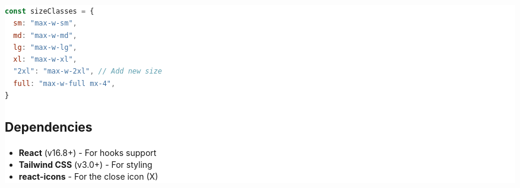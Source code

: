```jsx
const sizeClasses = {
  sm: "max-w-sm",
  md: "max-w-md",
  lg: "max-w-lg",
  xl: "max-w-xl",
  "2xl": "max-w-2xl", // Add new size
  full: "max-w-full mx-4",
}
```

## Dependencies

- **React** (v16.8+) - For hooks support
- **Tailwind CSS** (v3.0+) - For styling
- **react-icons** - For the close icon (X)
